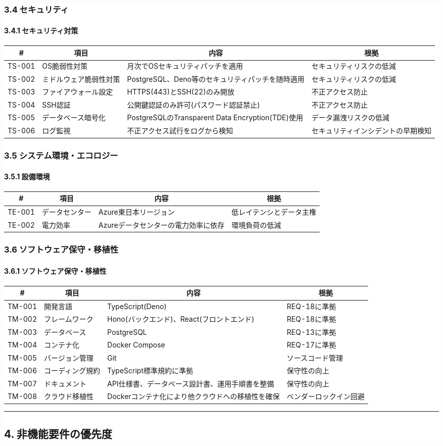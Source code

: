 ### 3.4 セキュリティ

#### 3.4.1 セキュリティ対策

| # | 項目 | 内容 | 根拠 |
|---|---|---|---|
| TS-001 | OS脆弱性対策 | 月次でOSセキュリティパッチを適用 | セキュリティリスクの低減 |
| TS-002 | ミドルウェア脆弱性対策 | PostgreSQL、Deno等のセキュリティパッチを随時適用 | セキュリティリスクの低減 |
| TS-003 | ファイアウォール設定 | HTTPS(443)とSSH(22)のみ開放 | 不正アクセス防止 |
| TS-004 | SSH認証 | 公開鍵認証のみ許可(パスワード認証禁止) | 不正アクセス防止 |
| TS-005 | データベース暗号化 | PostgreSQLのTransparent Data Encryption(TDE)使用 | データ漏洩リスクの低減 |
| TS-006 | ログ監視 | 不正アクセス試行をログから検知 | セキュリティインシデントの早期検知 |

### 3.5 システム環境・エコロジー

#### 3.5.1 設備環境

| # | 項目 | 内容 | 根拠 |
|---|---|---|---|
| TE-001 | データセンター | Azure東日本リージョン | 低レイテンシとデータ主権 |
| TE-002 | 電力効率 | Azureデータセンターの電力効率に依存 | 環境負荷の低減 |

### 3.6 ソフトウェア保守・移植性

#### 3.6.1 ソフトウェア保守・移植性

| # | 項目 | 内容 | 根拠 |
|---|---|---|---|
| TM-001 | 開発言語 | TypeScript(Deno) | REQ-18に準拠 |
| TM-002 | フレームワーク | Hono(バックエンド)、React(フロントエンド) | REQ-18に準拠 |
| TM-003 | データベース | PostgreSQL | REQ-13に準拠 |
| TM-004 | コンテナ化 | Docker Compose | REQ-17に準拠 |
| TM-005 | バージョン管理 | Git | ソースコード管理 |
| TM-006 | コーディング規約 | TypeScript標準規約に準拠 | 保守性の向上 |
| TM-007 | ドキュメント | API仕様書、データベース設計書、運用手順書を整備 | 保守性の向上 |
| TM-008 | クラウド移植性 | Dockerコンテナ化により他クラウドへの移植性を確保 | ベンダーロックイン回避 |

---

## 4. 非機能要件の優先度
